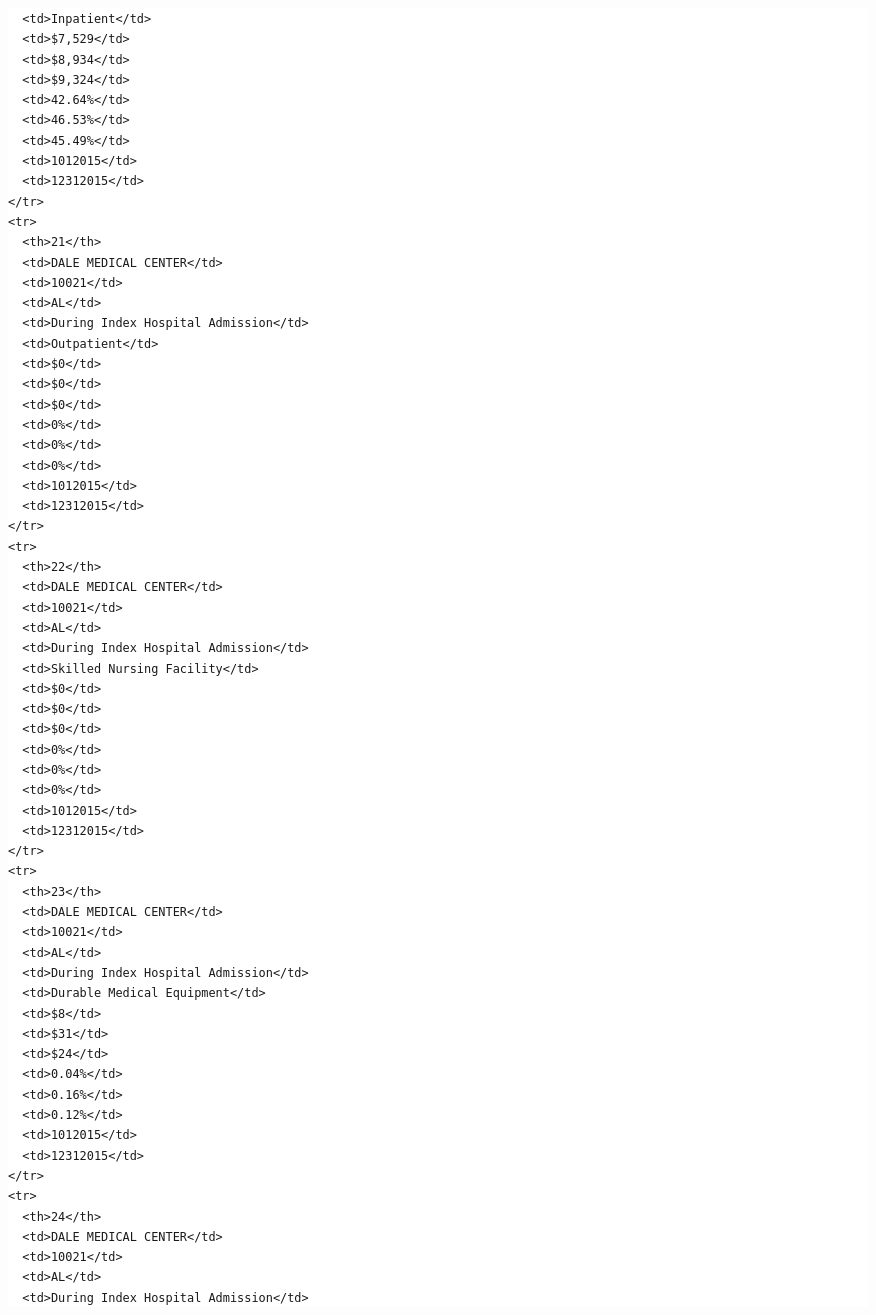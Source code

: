       <td>Inpatient</td>
      <td>$7,529</td>
      <td>$8,934</td>
      <td>$9,324</td>
      <td>42.64%</td>
      <td>46.53%</td>
      <td>45.49%</td>
      <td>1012015</td>
      <td>12312015</td>
    </tr>
    <tr>
      <th>21</th>
      <td>DALE MEDICAL CENTER</td>
      <td>10021</td>
      <td>AL</td>
      <td>During Index Hospital Admission</td>
      <td>Outpatient</td>
      <td>$0</td>
      <td>$0</td>
      <td>$0</td>
      <td>0%</td>
      <td>0%</td>
      <td>0%</td>
      <td>1012015</td>
      <td>12312015</td>
    </tr>
    <tr>
      <th>22</th>
      <td>DALE MEDICAL CENTER</td>
      <td>10021</td>
      <td>AL</td>
      <td>During Index Hospital Admission</td>
      <td>Skilled Nursing Facility</td>
      <td>$0</td>
      <td>$0</td>
      <td>$0</td>
      <td>0%</td>
      <td>0%</td>
      <td>0%</td>
      <td>1012015</td>
      <td>12312015</td>
    </tr>
    <tr>
      <th>23</th>
      <td>DALE MEDICAL CENTER</td>
      <td>10021</td>
      <td>AL</td>
      <td>During Index Hospital Admission</td>
      <td>Durable Medical Equipment</td>
      <td>$8</td>
      <td>$31</td>
      <td>$24</td>
      <td>0.04%</td>
      <td>0.16%</td>
      <td>0.12%</td>
      <td>1012015</td>
      <td>12312015</td>
    </tr>
    <tr>
      <th>24</th>
      <td>DALE MEDICAL CENTER</td>
      <td>10021</td>
      <td>AL</td>
      <td>During Index Hospital Admission</td>